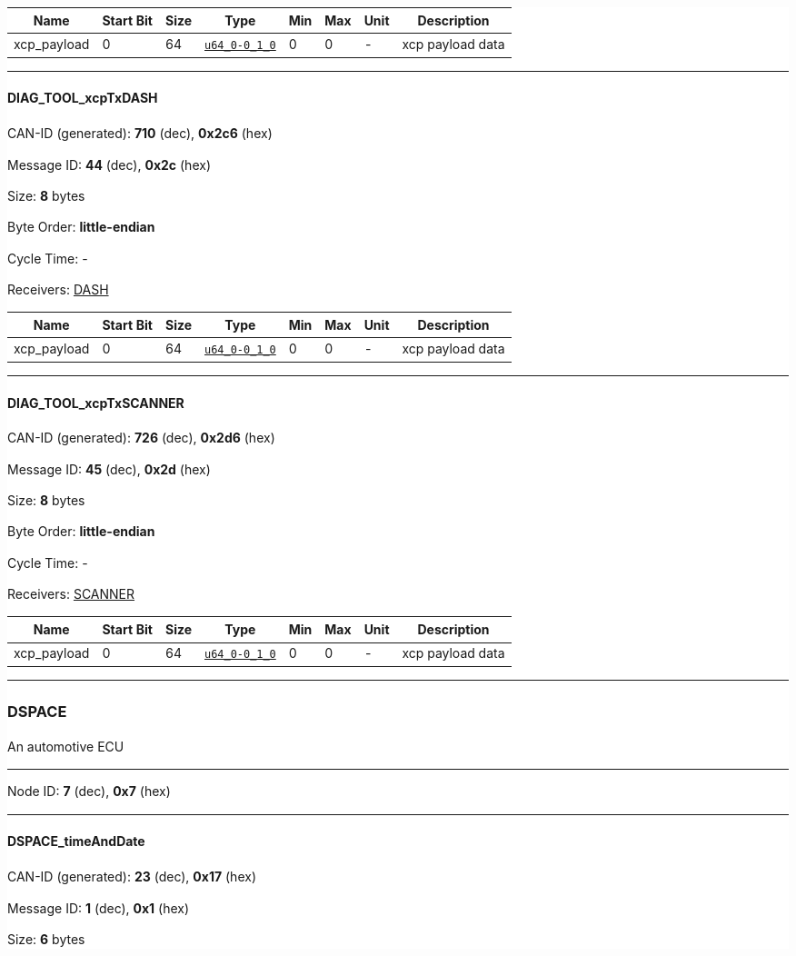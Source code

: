 |    Name     | Start Bit | Size |              Type              | Min | Max | Unit |   Description    |
|-------------|-----------|------|--------------------------------|-----|-----|------|------------------|
| xcp_payload |         0 |   64 | [`u64_0-0_1_0`](#signal-types) |   0 |   0 | -    | xcp payload data |

---
#### DIAG_TOOL_xcpTxDASH
CAN-ID (generated): **710** (dec), **0x2c6** (hex)
  
Message ID: **44** (dec), **0x2c** (hex)
  
Size: **8** bytes
  
Byte Order: **little-endian**
  
Cycle Time: -
  
Receivers: [DASH](#dash)
  
|    Name     | Start Bit | Size |              Type              | Min | Max | Unit |   Description    |
|-------------|-----------|------|--------------------------------|-----|-----|------|------------------|
| xcp_payload |         0 |   64 | [`u64_0-0_1_0`](#signal-types) |   0 |   0 | -    | xcp payload data |

---
#### DIAG_TOOL_xcpTxSCANNER
CAN-ID (generated): **726** (dec), **0x2d6** (hex)
  
Message ID: **45** (dec), **0x2d** (hex)
  
Size: **8** bytes
  
Byte Order: **little-endian**
  
Cycle Time: -
  
Receivers: [SCANNER](#scanner)
  
|    Name     | Start Bit | Size |              Type              | Min | Max | Unit |   Description    |
|-------------|-----------|------|--------------------------------|-----|-----|------|------------------|
| xcp_payload |         0 |   64 | [`u64_0-0_1_0`](#signal-types) |   0 |   0 | -    | xcp payload data |

---
### DSPACE
An automotive ECU
  
---
Node ID: **7** (dec), **0x7** (hex)
  
---
#### DSPACE_timeAndDate
CAN-ID (generated): **23** (dec), **0x17** (hex)
  
Message ID: **1** (dec), **0x1** (hex)
  
Size: **6** bytes
  